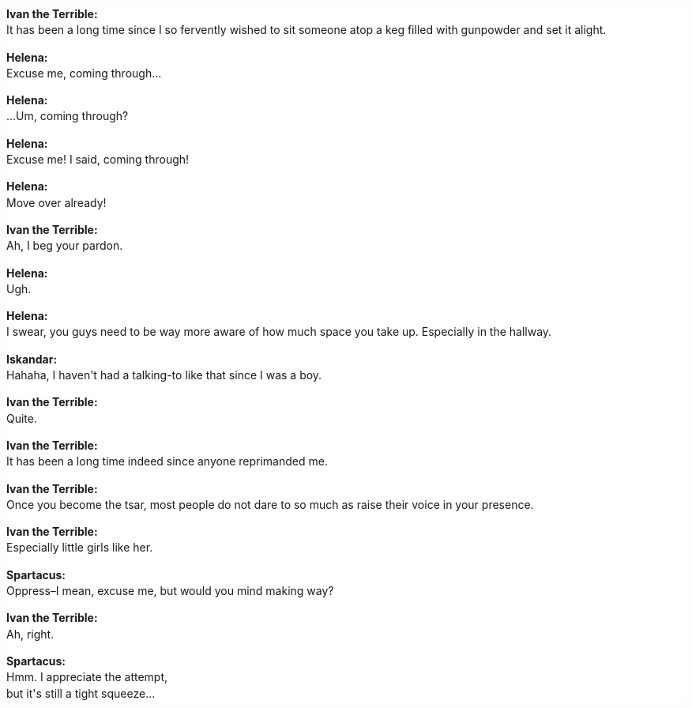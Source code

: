    
**Ivan the Terrible:**   
It has been a long time since I so fervently wished to sit someone atop a keg filled with gunpowder and set it alight.  
  
   
**Helena:**   
Excuse me, coming through...  
  
   
**Helena:**   
...Um, coming through?  
  
   
**Helena:**   
Excuse me! I said, coming through!  
  
   
**Helena:**   
Move over already!  
  
   
**Ivan the Terrible:**   
Ah, I beg your pardon.  
  
   
**Helena:**   
Ugh.  
  
   
**Helena:**   
I swear, you guys need to be way more aware of how much space you take up. Especially in the hallway.  
  
   
**Iskandar:**   
Hahaha, I haven't had a talking-to like that since I was a boy.  
  
   
**Ivan the Terrible:**   
Quite.  
  
   
**Ivan the Terrible:**   
It has been a long time indeed since anyone reprimanded me.  
  
   
**Ivan the Terrible:**   
Once you become the tsar, most people do not dare to so much as raise their voice in your presence.  
  
   
**Ivan the Terrible:**   
Especially little girls like her.  
  
   
**Spartacus:**   
Oppress&ndash;I mean, excuse me, but would you mind making way?  
  
   
**Ivan the Terrible:**   
Ah, right.  
  
   
**Spartacus:**   
Hmm. I appreciate the attempt,  
but it's still a tight squeeze...  
  